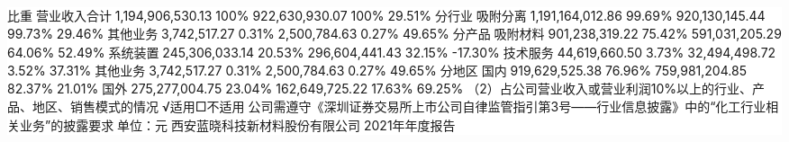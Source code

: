 比重
营业收入合计
1,194,906,530.13
100%
922,630,930.07
100%
29.51%
分行业
吸附分离
1,191,164,012.86
99.69%
920,130,145.44
99.73%
29.46%
其他业务
3,742,517.27
0.31%
2,500,784.63
0.27%
49.65%
分产品
吸附材料
901,238,319.22
75.42%
591,031,205.29
64.06%
52.49%
系统装置
245,306,033.14
20.53%
296,604,441.43
32.15%
-17.30%
技术服务
44,619,660.50
3.73%
32,494,498.72
3.52%
37.31%
其他业务
3,742,517.27
0.31%
2,500,784.63
0.27%
49.65%
分地区
国内
919,629,525.38
76.96%
759,981,204.85
82.37%
21.01%
国外
275,277,004.75
23.04%
162,649,725.22
17.63%
69.25%
（2）占公司营业收入或营业利润10%以上的行业、产品、地区、销售模式的情况
√适用□不适用
公司需遵守《深圳证券交易所上市公司自律监管指引第3号——行业信息披露》中的“化工行业相关业务”的披露要求
单位：元
西安蓝晓科技新材料股份有限公司
2021年年度报告
